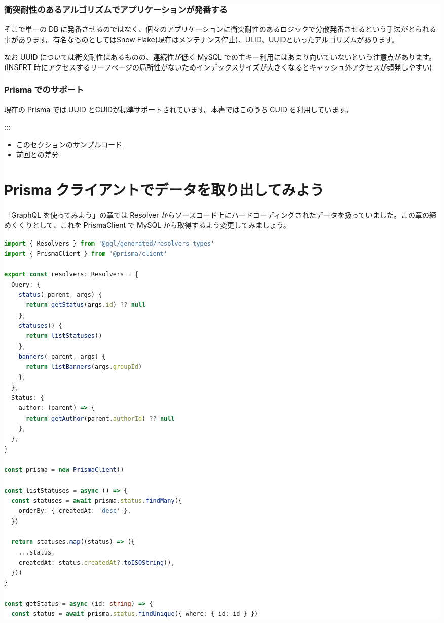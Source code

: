 ### 衝突耐性のあるアルゴリズムでアプリケーションが発番する

そこで単一の DB に発番させるのではなく、個々のアプリケーションに衝突耐性のあるロジックで分散発番させるという手法がとられる事があります。有名なものとしては[Snow Flake](https://github.com/twitter-archive/snowflake/tree/master)(現在はメンテナンス停止)、[ULID](https://github.com/ulid/spec)、[UUID](https://www.ietf.org/rfc/rfc4122.txt)といったアルゴリズムがあります。

なお UUID については衝突耐性はあるものの、連続性が低く MySQL での主キー利用にはあまり向いていないという注意点があります。(INSERT 時にアクセスするリーフページの局所性がないためインデックスサイズが大きくなるとキャッシュ外アクセスが頻発しやすい)

### Prisma でのサポート

現在の Prisma では UUID と[CUID](https://github.com/ericelliott/cuid)が[標準サポート](https://www.prisma.io/docs/reference/api-reference/prisma-schema-reference#cuid)されています。本書ではこのうち CUID を利用しています。

:::

- [このセクションのサンプルコード](https://github.com/oubakiou/100perts/tree/884e0187120c9b440655401b6086a07e7f72e128/v0.1.1/helloworld-app)
- [前回との差分](https://github.com/oubakiou/100perts/compare/9b994ffcb073411212b6ad130de85cea95f6fac1...884e0187120c9b440655401b6086a07e7f72e128)

# Prisma クライアントでデータを取り出してみよう

「GraphQL を使ってみよう」の章では Resolver からソースコード上にハードコーディングされたデータを扱っていました。この章の締めくくりとして、これを PrismaClient で MySQL から取得するよう変更してみましょう。

```typescript:graphql/resolvers.ts
import { Resolvers } from '@gql/generated/resolvers-types'
import { PrismaClient } from '@prisma/client'

export const resolvers: Resolvers = {
  Query: {
    status(_parent, args) {
      return getStatus(args.id) ?? null
    },
    statuses() {
      return listStatuses()
    },
    banners(_parent, args) {
      return listBanners(args.groupId)
    },
  },
  Status: {
    author: (parent) => {
      return getAuthor(parent.authorId) ?? null
    },
  },
}

const prisma = new PrismaClient()

const listStatuses = async () => {
  const statuses = await prisma.status.findMany({
    orderBy: { createdAt: 'desc' },
  })

  return statuses.map((status) => ({
    ...status,
    createdAt: status.createdAt?.toISOString(),
  }))
}

const getStatus = async (id: string) => {
  const status = await prisma.status.findUnique({ where: { id: id } })

```
